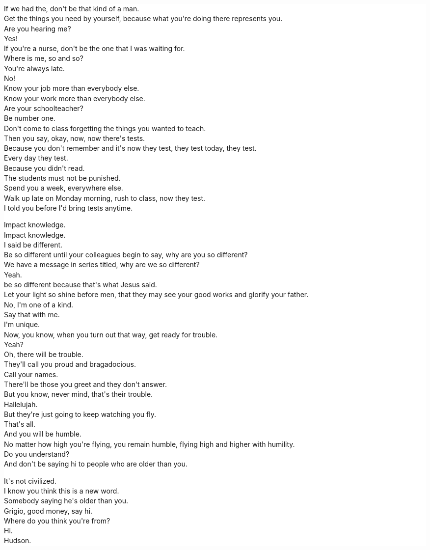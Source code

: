 If we had the, don't be that kind of a man.  
Get the things you need by yourself, because what you're doing there represents you.  
 Are you hearing me?  
Yes!  
If you're a nurse, don't be the one that I was waiting for.  
Where is me, so and so?  
You're always late.  
No!  
Know your job more than everybody else.  
Know your work more than everybody else.  
Are your schoolteacher?  
Be number one.  
Don't come to class forgetting the things you wanted to teach.  
Then you say, okay, now, now there's tests.  
 Because you don't remember and it's now they test, they test today, they test.  
Every day they test.  
Because you didn't read.  
The students must not be punished.  
Spend you a week, everywhere else.  
Walk up late on Monday morning, rush to class, now they test.  
I told you before I'd bring tests anytime.  


  
 Impact knowledge.  
Impact knowledge.  
I said be different.  
Be so different until your colleagues begin to say, why are you so different?  
We have a message in series titled, why are we so different?  
Yeah.  
 be so different because that's what Jesus said.  
Let your light so shine before men, that they may see your good works and glorify your father.  
No, I'm one of a kind.  
Say that with me.  
I'm unique.  
Now, you know, when you turn out that way, get ready for trouble.  
Yeah?  
Oh, there will be trouble.  
They'll call you proud and bragadocious.  
 Call your names.  
There'll be those you greet and they don't answer.  
But you know, never mind, that's their trouble.  
Hallelujah.  
But they're just going to keep watching you fly.  
That's all.  
And you will be humble.  
No matter how high you're flying, you remain humble, flying high and higher with humility.  
Do you understand?  
 And don't be saying hi to people who are older than you.  


  
It's not civilized.  
I know you think this is a new word.  
Somebody saying he's older than you.  
 Grigio, good money, say hi.  
Where do you think you're from?  
Hi.  
Hudson.  
